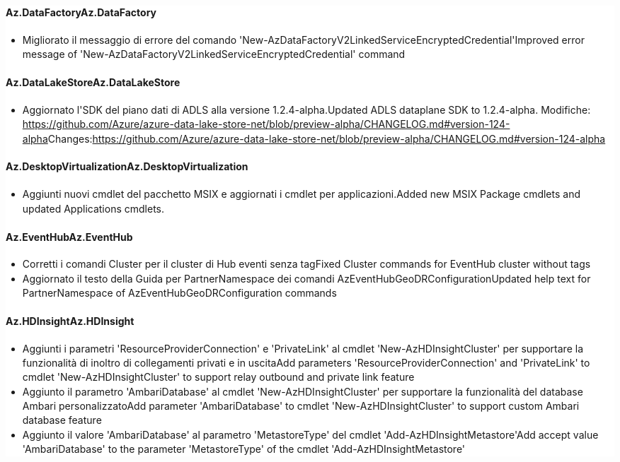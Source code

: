 #### <a name="azdatafactory"></a><span data-ttu-id="b4253-190">Az.DataFactory</span><span class="sxs-lookup"><span data-stu-id="b4253-190">Az.DataFactory</span></span>
* <span data-ttu-id="b4253-191">Migliorato il messaggio di errore del comando 'New-AzDataFactoryV2LinkedServiceEncryptedCredential'</span><span class="sxs-lookup"><span data-stu-id="b4253-191">Improved error message of 'New-AzDataFactoryV2LinkedServiceEncryptedCredential' command</span></span>

#### <a name="azdatalakestore"></a><span data-ttu-id="b4253-192">Az.DataLakeStore</span><span class="sxs-lookup"><span data-stu-id="b4253-192">Az.DataLakeStore</span></span>
* <span data-ttu-id="b4253-193">Aggiornato l'SDK del piano dati di ADLS alla versione 1.2.4-alpha.</span><span class="sxs-lookup"><span data-stu-id="b4253-193">Updated ADLS dataplane SDK to 1.2.4-alpha.</span></span> <span data-ttu-id="b4253-194">Modifiche: https://github.com/Azure/azure-data-lake-store-net/blob/preview-alpha/CHANGELOG.md#version-124-alpha</span><span class="sxs-lookup"><span data-stu-id="b4253-194">Changes:https://github.com/Azure/azure-data-lake-store-net/blob/preview-alpha/CHANGELOG.md#version-124-alpha</span></span>

#### <a name="azdesktopvirtualization"></a><span data-ttu-id="b4253-195">Az.DesktopVirtualization</span><span class="sxs-lookup"><span data-stu-id="b4253-195">Az.DesktopVirtualization</span></span>
* <span data-ttu-id="b4253-196">Aggiunti nuovi cmdlet del pacchetto MSIX e aggiornati i cmdlet per applicazioni.</span><span class="sxs-lookup"><span data-stu-id="b4253-196">Added new MSIX Package cmdlets and updated Applications cmdlets.</span></span>

#### <a name="azeventhub"></a><span data-ttu-id="b4253-197">Az.EventHub</span><span class="sxs-lookup"><span data-stu-id="b4253-197">Az.EventHub</span></span>
* <span data-ttu-id="b4253-198">Corretti i comandi Cluster per il cluster di Hub eventi senza tag</span><span class="sxs-lookup"><span data-stu-id="b4253-198">Fixed Cluster commands for EventHub cluster without tags</span></span>
* <span data-ttu-id="b4253-199">Aggiornato il testo della Guida per PartnerNamespace dei comandi AzEventHubGeoDRConfiguration</span><span class="sxs-lookup"><span data-stu-id="b4253-199">Updated help text for PartnerNamespace of AzEventHubGeoDRConfiguration commands</span></span> 

#### <a name="azhdinsight"></a><span data-ttu-id="b4253-200">Az.HDInsight</span><span class="sxs-lookup"><span data-stu-id="b4253-200">Az.HDInsight</span></span>
* <span data-ttu-id="b4253-201">Aggiunti i parametri 'ResourceProviderConnection' e 'PrivateLink' al cmdlet 'New-AzHDInsightCluster' per supportare la funzionalità di inoltro di collegamenti privati e in uscita</span><span class="sxs-lookup"><span data-stu-id="b4253-201">Add parameters 'ResourceProviderConnection' and 'PrivateLink' to cmdlet 'New-AzHDInsightCluster' to support relay outbound and private link feature</span></span>
* <span data-ttu-id="b4253-202">Aggiunto il parametro 'AmbariDatabase' al cmdlet 'New-AzHDInsightCluster' per supportare la funzionalità del database Ambari personalizzato</span><span class="sxs-lookup"><span data-stu-id="b4253-202">Add parameter 'AmbariDatabase' to cmdlet 'New-AzHDInsightCluster' to support custom Ambari database feature</span></span>
* <span data-ttu-id="b4253-203">Aggiunto il valore 'AmbariDatabase' al parametro 'MetastoreType' del cmdlet 'Add-AzHDInsightMetastore'</span><span class="sxs-lookup"><span data-stu-id="b4253-203">Add accept value 'AmbariDatabase' to the parameter 'MetastoreType' of the cmdlet 'Add-AzHDInsightMetastore'</span></span>

